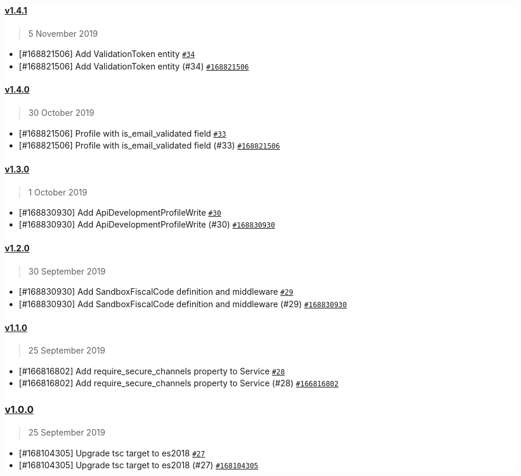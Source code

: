 #### [v1.4.1](https://github.com/rcastino/my_func_com/compare/v1.4.0...v1.4.1)

> 5 November 2019

- [#168821506] Add ValidationToken entity [`#34`](https://github.com/rcastino/my_func_com/pull/34)
- [#168821506] Add ValidationToken entity (#34) [`#168821506`](https://www.pivotaltracker.com/story/show/168821506)

#### [v1.4.0](https://github.com/rcastino/my_func_com/compare/v1.3.0...v1.4.0)

> 30 October 2019

- [#168821506] Profile with is_email_validated field [`#33`](https://github.com/rcastino/my_func_com/pull/33)
- [#168821506] Profile with is_email_validated field (#33) [`#168821506`](https://www.pivotaltracker.com/story/show/168821506)

#### [v1.3.0](https://github.com/rcastino/my_func_com/compare/v1.2.0...v1.3.0)

> 1 October 2019

- [#168830930] Add ApiDevelopmentProfileWrite [`#30`](https://github.com/rcastino/my_func_com/pull/30)
- [#168830930] Add ApiDevelopmentProfileWrite (#30) [`#168830930`](https://www.pivotaltracker.com/story/show/168830930)

#### [v1.2.0](https://github.com/rcastino/my_func_com/compare/v1.1.0...v1.2.0)

> 30 September 2019

- [#168830930] Add SandboxFiscalCode definition and middleware [`#29`](https://github.com/rcastino/my_func_com/pull/29)
- [#168830930] Add SandboxFiscalCode definition and middleware (#29) [`#168830930`](https://www.pivotaltracker.com/story/show/168830930)

#### [v1.1.0](https://github.com/rcastino/my_func_com/compare/v1.0.0...v1.1.0)

> 25 September 2019

- [#166816802] Add require_secure_channels property to Service [`#28`](https://github.com/rcastino/my_func_com/pull/28)
- [#166816802] Add require_secure_channels property to Service (#28) [`#166816802`](https://www.pivotaltracker.com/story/show/166816802)

### [v1.0.0](https://github.com/rcastino/my_func_com/compare/v0.6.5...v1.0.0)

> 25 September 2019

- [#168104305] Upgrade tsc target to es2018 [`#27`](https://github.com/rcastino/my_func_com/pull/27)
- [#168104305] Upgrade tsc target to es2018 (#27) [`#168104305`](https://www.pivotaltracker.com/story/show/168104305)
